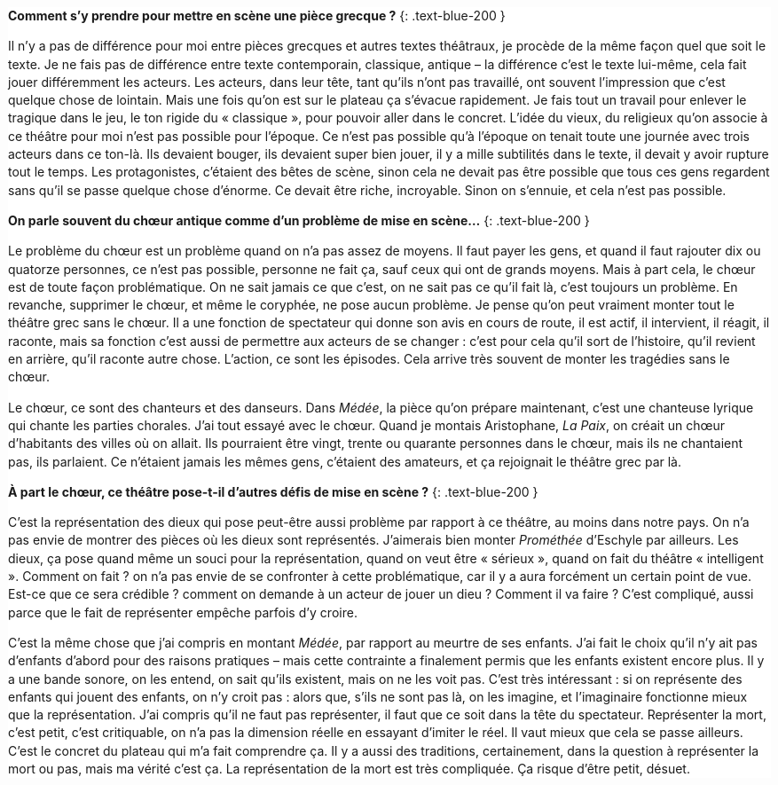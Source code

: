 **Comment s’y prendre pour mettre en scène une pièce grecque ?**
{: .text-blue-200 }

Il n’y a pas de différence pour moi entre pièces grecques et autres textes théâtraux, je procède de la même façon quel que soit le texte. Je ne fais pas de différence entre texte contemporain, classique, antique – la différence c’est le texte lui-même, cela fait jouer différemment les acteurs. Les acteurs, dans leur tête, tant qu’ils n’ont pas travaillé, ont souvent l’impression que c’est quelque chose de lointain. Mais une fois qu’on est sur le plateau ça s’évacue rapidement. Je fais tout un travail pour enlever le tragique dans le jeu, le ton rigide du « classique », pour pouvoir aller dans le concret. L’idée du vieux, du religieux qu’on associe à ce théâtre pour moi n’est pas possible pour l’époque. Ce n’est pas possible qu’à l’époque on tenait toute une journée avec trois acteurs dans ce ton-là. Ils devaient bouger, ils devaient super bien jouer, il y a mille subtilités dans le texte, il devait y avoir rupture tout le temps. Les protagonistes, c’étaient des bêtes de scène, sinon cela ne devait pas être possible que tous ces gens regardent sans qu’il se passe quelque chose d’énorme. Ce devait être riche, incroyable. Sinon on s’ennuie, et cela n’est pas possible.

**On parle souvent du chœur antique comme d’un problème de mise en scène…**
{: .text-blue-200 }

Le problème du chœur est un problème quand on n’a pas assez de moyens. Il faut payer les gens, et quand il faut rajouter dix ou quatorze personnes, ce n’est pas possible, personne ne fait ça, sauf ceux qui ont de grands moyens. Mais à part cela, le chœur est de toute façon problématique. On ne sait jamais ce que c’est, on ne sait pas ce qu’il fait là, c’est toujours un problème. En revanche, supprimer le chœur, et même le coryphée, ne pose aucun problème. Je pense qu’on peut vraiment monter tout le théâtre grec sans le chœur.  Il a une fonction de spectateur qui donne son avis en cours de route, il est actif, il intervient, il réagit, il raconte, mais sa fonction c’est aussi de permettre aux acteurs de se changer : c’est pour cela qu’il sort de l’histoire, qu’il revient en arrière, qu’il raconte autre chose. L’action, ce sont les épisodes. Cela arrive très souvent de monter les tragédies sans le chœur.

Le chœur, ce sont des chanteurs et des danseurs.  Dans *Médée*, la pièce qu’on prépare maintenant, c’est une chanteuse lyrique qui chante les parties chorales. J’ai tout essayé avec le chœur. Quand je montais Aristophane, *La Paix*, on créait un chœur d’habitants des villes où on allait. Ils pourraient être vingt, trente ou quarante personnes dans le chœur, mais ils ne chantaient pas, ils parlaient. Ce n’étaient jamais les mêmes gens, c’étaient des amateurs, et ça rejoignait le théâtre grec par là.

**À part le chœur, ce théâtre pose-t-il d’autres défis de mise en scène ?**
{: .text-blue-200 }

C’est la représentation des dieux qui pose peut-être aussi problème par rapport à ce théâtre, au moins dans notre pays. On n’a pas envie de montrer des pièces où les dieux sont représentés. J’aimerais bien monter *Prométhée* d’Eschyle par ailleurs. Les dieux, ça pose quand même un souci pour la représentation, quand on veut être « sérieux », quand on fait du théâtre « intelligent ». Comment on fait ? on n’a pas envie de se confronter à cette problématique, car il y a aura forcément un certain point de vue. Est-ce que ce sera crédible ? comment on demande à un acteur de jouer un dieu ? Comment il va faire ? C’est compliqué, aussi parce que le fait de représenter empêche parfois d’y croire.

C’est la même chose que j’ai compris en montant *Médée*, par rapport au meurtre de ses enfants. J’ai fait le choix qu’il n’y ait pas d’enfants d’abord pour des raisons pratiques  – mais cette contrainte a finalement permis que les enfants existent encore plus. Il y a une bande sonore, on les entend, on sait qu’ils existent, mais on ne les voit pas. C’est très intéressant : si on représente des enfants qui jouent des enfants, on n’y croit pas : alors que, s’ils ne sont pas là, on les imagine, et l’imaginaire fonctionne mieux que la représentation. J’ai compris qu’il ne faut pas représenter, il faut que ce soit dans la tête du spectateur. Représenter la mort, c’est petit, c’est critiquable, on n’a pas la dimension réelle en essayant d’imiter le réel. Il vaut mieux que cela se passe ailleurs. C’est le concret du plateau qui m’a fait comprendre ça. Il y a aussi des traditions, certainement, dans la question à représenter la mort ou pas, mais ma vérité c’est ça. La représentation de la mort est très compliquée. Ça risque d’être petit, désuet.
